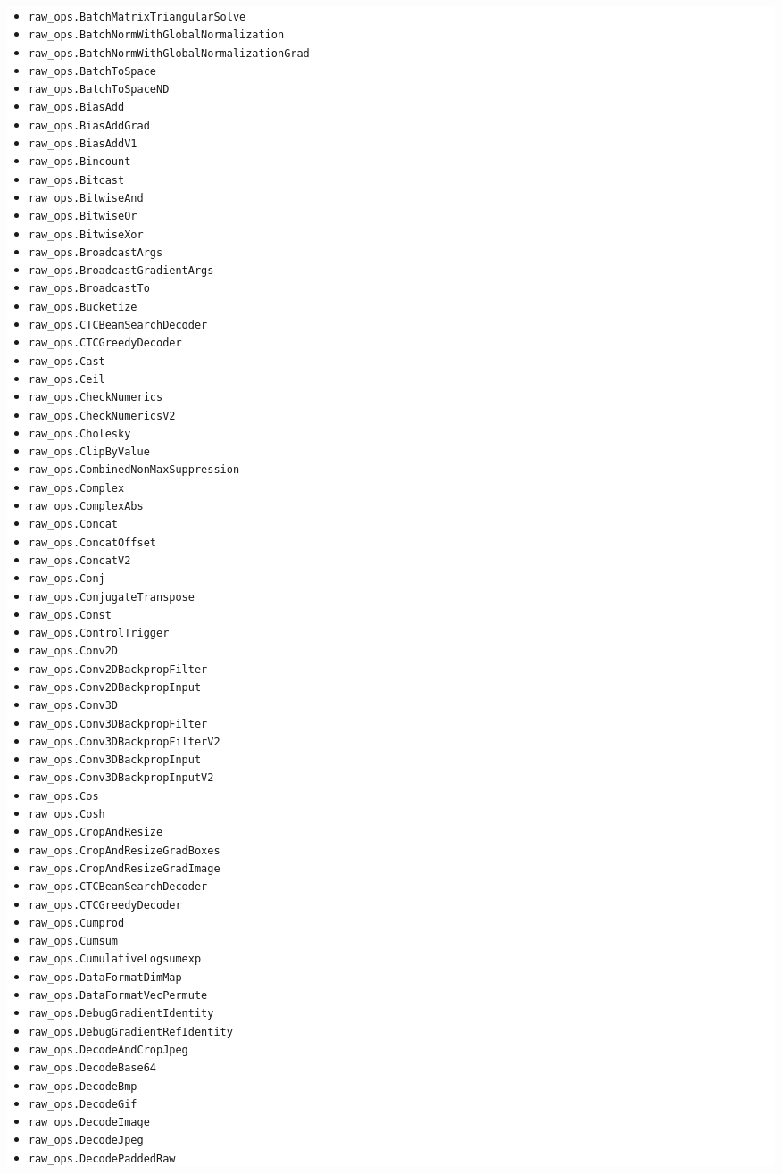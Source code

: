- `raw_ops.BatchMatrixTriangularSolve`
- `raw_ops.BatchNormWithGlobalNormalization`
- `raw_ops.BatchNormWithGlobalNormalizationGrad`
- `raw_ops.BatchToSpace`
- `raw_ops.BatchToSpaceND`
- `raw_ops.BiasAdd`
- `raw_ops.BiasAddGrad`
- `raw_ops.BiasAddV1`
- `raw_ops.Bincount`
- `raw_ops.Bitcast`
- `raw_ops.BitwiseAnd`
- `raw_ops.BitwiseOr`
- `raw_ops.BitwiseXor`
- `raw_ops.BroadcastArgs`
- `raw_ops.BroadcastGradientArgs`
- `raw_ops.BroadcastTo`
- `raw_ops.Bucketize`
- `raw_ops.CTCBeamSearchDecoder`
- `raw_ops.CTCGreedyDecoder`
- `raw_ops.Cast`
- `raw_ops.Ceil`
- `raw_ops.CheckNumerics`
- `raw_ops.CheckNumericsV2`
- `raw_ops.Cholesky`
- `raw_ops.ClipByValue`
- `raw_ops.CombinedNonMaxSuppression`
- `raw_ops.Complex`
- `raw_ops.ComplexAbs`
- `raw_ops.Concat`
- `raw_ops.ConcatOffset`
- `raw_ops.ConcatV2`
- `raw_ops.Conj`
- `raw_ops.ConjugateTranspose`
- `raw_ops.Const`
- `raw_ops.ControlTrigger`
- `raw_ops.Conv2D`
- `raw_ops.Conv2DBackpropFilter`
- `raw_ops.Conv2DBackpropInput`
- `raw_ops.Conv3D`
- `raw_ops.Conv3DBackpropFilter`
- `raw_ops.Conv3DBackpropFilterV2`
- `raw_ops.Conv3DBackpropInput`
- `raw_ops.Conv3DBackpropInputV2`
- `raw_ops.Cos`
- `raw_ops.Cosh`
- `raw_ops.CropAndResize`
- `raw_ops.CropAndResizeGradBoxes`
- `raw_ops.CropAndResizeGradImage`
- `raw_ops.CTCBeamSearchDecoder`
- `raw_ops.CTCGreedyDecoder`
- `raw_ops.Cumprod`
- `raw_ops.Cumsum`
- `raw_ops.CumulativeLogsumexp`
- `raw_ops.DataFormatDimMap`
- `raw_ops.DataFormatVecPermute`
- `raw_ops.DebugGradientIdentity`
- `raw_ops.DebugGradientRefIdentity`
- `raw_ops.DecodeAndCropJpeg`
- `raw_ops.DecodeBase64`
- `raw_ops.DecodeBmp`
- `raw_ops.DecodeGif`
- `raw_ops.DecodeImage`
- `raw_ops.DecodeJpeg`
- `raw_ops.DecodePaddedRaw`